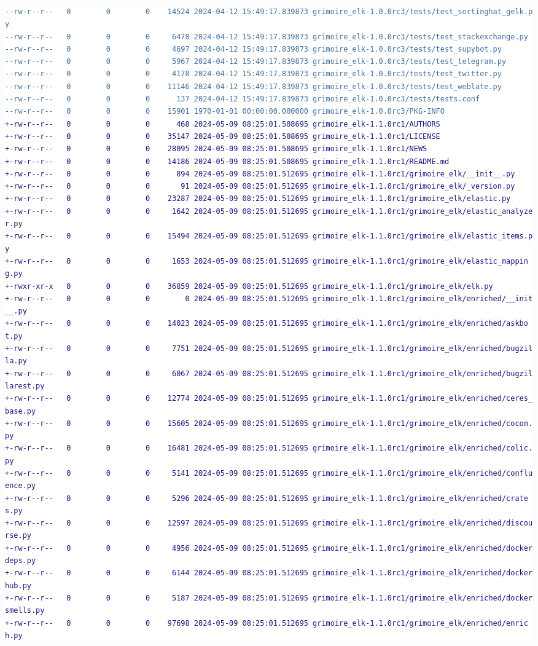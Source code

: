 ```diff
--rw-r--r--   0        0        0    14524 2024-04-12 15:49:17.839873 grimoire_elk-1.0.0rc3/tests/test_sortinghat_gelk.py
--rw-r--r--   0        0        0     6478 2024-04-12 15:49:17.839873 grimoire_elk-1.0.0rc3/tests/test_stackexchange.py
--rw-r--r--   0        0        0     4697 2024-04-12 15:49:17.839873 grimoire_elk-1.0.0rc3/tests/test_supybot.py
--rw-r--r--   0        0        0     5967 2024-04-12 15:49:17.839873 grimoire_elk-1.0.0rc3/tests/test_telegram.py
--rw-r--r--   0        0        0     4178 2024-04-12 15:49:17.839873 grimoire_elk-1.0.0rc3/tests/test_twitter.py
--rw-r--r--   0        0        0    11146 2024-04-12 15:49:17.839873 grimoire_elk-1.0.0rc3/tests/test_weblate.py
--rw-r--r--   0        0        0      137 2024-04-12 15:49:17.839873 grimoire_elk-1.0.0rc3/tests/tests.conf
--rw-r--r--   0        0        0    15901 1970-01-01 00:00:00.000000 grimoire_elk-1.0.0rc3/PKG-INFO
+-rw-r--r--   0        0        0      468 2024-05-09 08:25:01.508695 grimoire_elk-1.1.0rc1/AUTHORS
+-rw-r--r--   0        0        0    35147 2024-05-09 08:25:01.508695 grimoire_elk-1.1.0rc1/LICENSE
+-rw-r--r--   0        0        0    28095 2024-05-09 08:25:01.508695 grimoire_elk-1.1.0rc1/NEWS
+-rw-r--r--   0        0        0    14186 2024-05-09 08:25:01.508695 grimoire_elk-1.1.0rc1/README.md
+-rw-r--r--   0        0        0      894 2024-05-09 08:25:01.512695 grimoire_elk-1.1.0rc1/grimoire_elk/__init__.py
+-rw-r--r--   0        0        0       91 2024-05-09 08:25:01.512695 grimoire_elk-1.1.0rc1/grimoire_elk/_version.py
+-rw-r--r--   0        0        0    23287 2024-05-09 08:25:01.512695 grimoire_elk-1.1.0rc1/grimoire_elk/elastic.py
+-rw-r--r--   0        0        0     1642 2024-05-09 08:25:01.512695 grimoire_elk-1.1.0rc1/grimoire_elk/elastic_analyzer.py
+-rw-r--r--   0        0        0    15494 2024-05-09 08:25:01.512695 grimoire_elk-1.1.0rc1/grimoire_elk/elastic_items.py
+-rw-r--r--   0        0        0     1653 2024-05-09 08:25:01.512695 grimoire_elk-1.1.0rc1/grimoire_elk/elastic_mapping.py
+-rwxr-xr-x   0        0        0    36859 2024-05-09 08:25:01.512695 grimoire_elk-1.1.0rc1/grimoire_elk/elk.py
+-rw-r--r--   0        0        0        0 2024-05-09 08:25:01.512695 grimoire_elk-1.1.0rc1/grimoire_elk/enriched/__init__.py
+-rw-r--r--   0        0        0    14023 2024-05-09 08:25:01.512695 grimoire_elk-1.1.0rc1/grimoire_elk/enriched/askbot.py
+-rw-r--r--   0        0        0     7751 2024-05-09 08:25:01.512695 grimoire_elk-1.1.0rc1/grimoire_elk/enriched/bugzilla.py
+-rw-r--r--   0        0        0     6067 2024-05-09 08:25:01.512695 grimoire_elk-1.1.0rc1/grimoire_elk/enriched/bugzillarest.py
+-rw-r--r--   0        0        0    12774 2024-05-09 08:25:01.512695 grimoire_elk-1.1.0rc1/grimoire_elk/enriched/ceres_base.py
+-rw-r--r--   0        0        0    15605 2024-05-09 08:25:01.512695 grimoire_elk-1.1.0rc1/grimoire_elk/enriched/cocom.py
+-rw-r--r--   0        0        0    16481 2024-05-09 08:25:01.512695 grimoire_elk-1.1.0rc1/grimoire_elk/enriched/colic.py
+-rw-r--r--   0        0        0     5141 2024-05-09 08:25:01.512695 grimoire_elk-1.1.0rc1/grimoire_elk/enriched/confluence.py
+-rw-r--r--   0        0        0     5296 2024-05-09 08:25:01.512695 grimoire_elk-1.1.0rc1/grimoire_elk/enriched/crates.py
+-rw-r--r--   0        0        0    12597 2024-05-09 08:25:01.512695 grimoire_elk-1.1.0rc1/grimoire_elk/enriched/discourse.py
+-rw-r--r--   0        0        0     4956 2024-05-09 08:25:01.512695 grimoire_elk-1.1.0rc1/grimoire_elk/enriched/dockerdeps.py
+-rw-r--r--   0        0        0     6144 2024-05-09 08:25:01.512695 grimoire_elk-1.1.0rc1/grimoire_elk/enriched/dockerhub.py
+-rw-r--r--   0        0        0     5187 2024-05-09 08:25:01.512695 grimoire_elk-1.1.0rc1/grimoire_elk/enriched/dockersmells.py
+-rw-r--r--   0        0        0    97698 2024-05-09 08:25:01.512695 grimoire_elk-1.1.0rc1/grimoire_elk/enriched/enrich.py
```